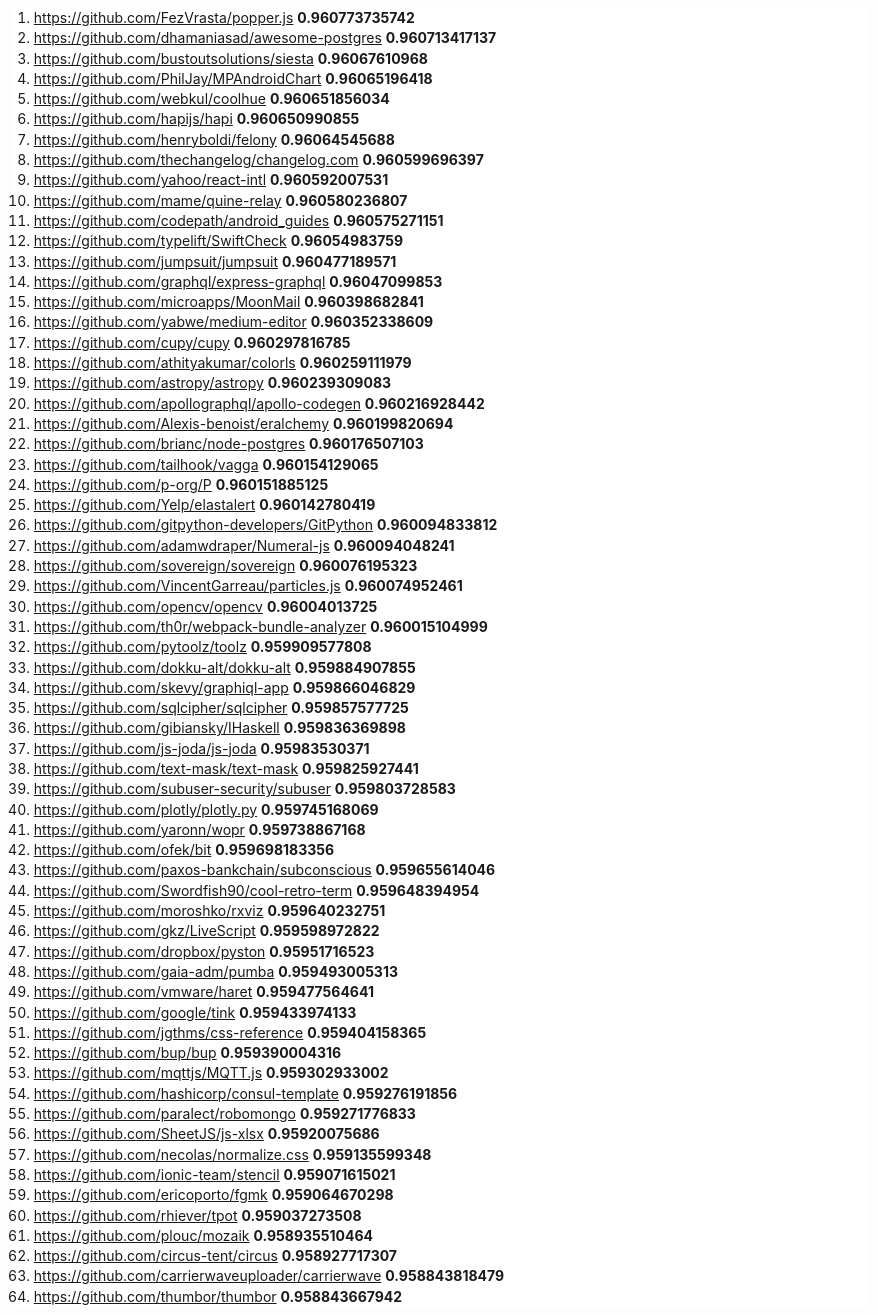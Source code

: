  1. https://github.com/FezVrasta/popper.js **0.960773735742**
 1. https://github.com/dhamaniasad/awesome-postgres **0.960713417137**
 1. https://github.com/bustoutsolutions/siesta **0.96067610968**
 1. https://github.com/PhilJay/MPAndroidChart **0.96065196418**
 1. https://github.com/webkul/coolhue **0.960651856034**
 1. https://github.com/hapijs/hapi **0.960650990855**
 1. https://github.com/henryboldi/felony **0.96064545688**
 1. https://github.com/thechangelog/changelog.com **0.960599696397**
 1. https://github.com/yahoo/react-intl **0.960592007531**
 1. https://github.com/mame/quine-relay **0.960580236807**
 1. https://github.com/codepath/android_guides **0.960575271151**
 1. https://github.com/typelift/SwiftCheck **0.96054983759**
 1. https://github.com/jumpsuit/jumpsuit **0.960477189571**
 1. https://github.com/graphql/express-graphql **0.96047099853**
 1. https://github.com/microapps/MoonMail **0.960398682841**
 1. https://github.com/yabwe/medium-editor **0.960352338609**
 1. https://github.com/cupy/cupy **0.960297816785**
 1. https://github.com/athityakumar/colorls **0.960259111979**
 1. https://github.com/astropy/astropy **0.960239309083**
 1. https://github.com/apollographql/apollo-codegen **0.960216928442**
 1. https://github.com/Alexis-benoist/eralchemy **0.960199820694**
 1. https://github.com/brianc/node-postgres **0.960176507103**
 1. https://github.com/tailhook/vagga **0.960154129065**
 1. https://github.com/p-org/P **0.960151885125**
 1. https://github.com/Yelp/elastalert **0.960142780419**
 1. https://github.com/gitpython-developers/GitPython **0.960094833812**
 1. https://github.com/adamwdraper/Numeral-js **0.960094048241**
 1. https://github.com/sovereign/sovereign **0.960076195323**
 1. https://github.com/VincentGarreau/particles.js **0.960074952461**
 1. https://github.com/opencv/opencv **0.96004013725**
 1. https://github.com/th0r/webpack-bundle-analyzer **0.960015104999**
 1. https://github.com/pytoolz/toolz **0.959909577808**
 1. https://github.com/dokku-alt/dokku-alt **0.959884907855**
 1. https://github.com/skevy/graphiql-app **0.959866046829**
 1. https://github.com/sqlcipher/sqlcipher **0.959857577725**
 1. https://github.com/gibiansky/IHaskell **0.959836369898**
 1. https://github.com/js-joda/js-joda **0.95983530371**
 1. https://github.com/text-mask/text-mask **0.959825927441**
 1. https://github.com/subuser-security/subuser **0.959803728583**
 1. https://github.com/plotly/plotly.py **0.959745168069**
 1. https://github.com/yaronn/wopr **0.959738867168**
 1. https://github.com/ofek/bit **0.959698183356**
 1. https://github.com/paxos-bankchain/subconscious **0.959655614046**
 1. https://github.com/Swordfish90/cool-retro-term **0.959648394954**
 1. https://github.com/moroshko/rxviz **0.959640232751**
 1. https://github.com/gkz/LiveScript **0.959598972822**
 1. https://github.com/dropbox/pyston **0.95951716523**
 1. https://github.com/gaia-adm/pumba **0.959493005313**
 1. https://github.com/vmware/haret **0.959477564641**
 1. https://github.com/google/tink **0.959433974133**
 1. https://github.com/jgthms/css-reference **0.959404158365**
 1. https://github.com/bup/bup **0.959390004316**
 1. https://github.com/mqttjs/MQTT.js **0.959302933002**
 1. https://github.com/hashicorp/consul-template **0.959276191856**
 1. https://github.com/paralect/robomongo **0.959271776833**
 1. https://github.com/SheetJS/js-xlsx **0.95920075686**
 1. https://github.com/necolas/normalize.css **0.959135599348**
 1. https://github.com/ionic-team/stencil **0.959071615021**
 1. https://github.com/ericoporto/fgmk **0.959064670298**
 1. https://github.com/rhiever/tpot **0.959037273508**
 1. https://github.com/plouc/mozaik **0.958935510464**
 1. https://github.com/circus-tent/circus **0.958927717307**
 1. https://github.com/carrierwaveuploader/carrierwave **0.958843818479**
 1. https://github.com/thumbor/thumbor **0.958843667942**